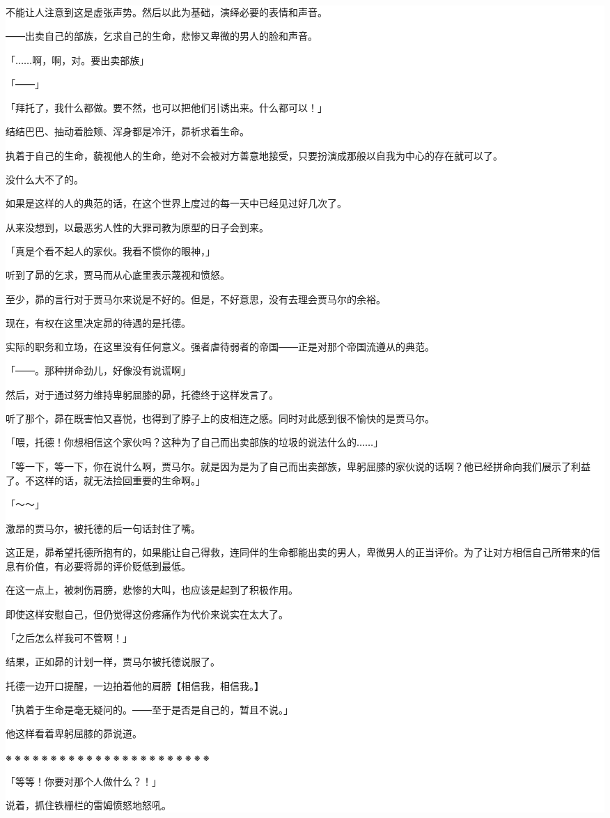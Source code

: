 不能让人注意到这是虚张声势。然后以此为基础，演绎必要的表情和声音。

——出卖自己的部族，乞求自己的生命，悲惨又卑微的男人的脸和声音。

「……啊，啊，对。要出卖部族」

「——」

「拜托了，我什么都做。要不然，也可以把他们引诱出来。什么都可以！」

结结巴巴、抽动着脸颊、浑身都是冷汗，昴祈求着生命。

执着于自己的生命，藐视他人的生命，绝对不会被对方善意地接受，只要扮演成那般以自我为中心的存在就可以了。

没什么大不了的。

如果是这样的人的典范的话，在这个世界上度过的每一天中已经见过好几次了。

从来没想到，以最恶劣人性的大罪司教为原型的日子会到来。

「真是个看不起人的家伙。我看不惯你的眼神，」

听到了昴的乞求，贾马而从心底里表示蔑视和愤怒。

至少，昴的言行对于贾马尔来说是不好的。但是，不好意思，没有去理会贾马尔的余裕。

现在，有权在这里决定昴的待遇的是托德。

实际的职务和立场，在这里没有任何意义。强者虐待弱者的帝国——正是对那个帝国流遵从的典范。

「——。那种拼命劲儿，好像没有说谎啊」

然后，对于通过努力维持卑躬屈膝的昴，托德终于这样发言了。

听了那个，昴在既害怕又喜悦，也得到了脖子上的皮相连之感。同时对此感到很不愉快的是贾马尔。

「喂，托德！你想相信这个家伙吗？这种为了自己而出卖部族的垃圾的说法什么的……」

「等一下，等一下，你在说什么啊，贾马尔。就是因为是为了自己而出卖部族，卑躬屈膝的家伙说的话啊？他已经拼命向我们展示了利益了。不这样的话，就无法捡回重要的生命啊。」

「～～」

激昂的贾马尔，被托德的后一句话封住了嘴。

这正是，昴希望托德所抱有的，如果能让自己得救，连同伴的生命都能出卖的男人，卑微男人的正当评价。为了让对方相信自己所带来的信息有价值，有必要将昴的评价贬低到最低。

在这一点上，被刺伤肩膀，悲惨的大叫，也应该是起到了积极作用。

即使这样安慰自己，但仍觉得这份疼痛作为代价来说实在太大了。

「之后怎么样我可不管啊！」

结果，正如昴的计划一样，贾马尔被托德说服了。

托德一边开口提醒，一边拍着他的肩膀【相信我，相信我。】

「执着于生命是毫无疑问的。——至于是否是自己的，暂且不说。」

他这样看着卑躬屈膝的昴说道。

※ ※ ※ ※ ※ ※ ※ ※ ※ ※ ※ ※ ※ ※ ※ ※ ※ ※ ※ ※ ※ ※ ※

「等等！你要对那个人做什么？！」

说着，抓住铁栅栏的雷姆愤怒地怒吼。
